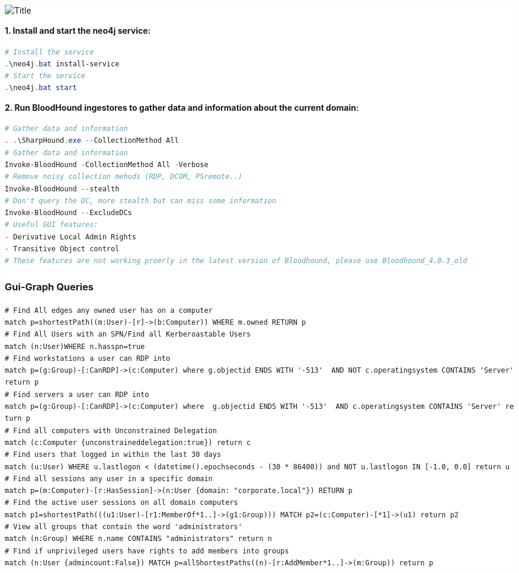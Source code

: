 ![Title](images/bloodhound.png 'bloodhound')

**1. Install and start the neo4j service:**
```powershell
# Install the service
.\neo4j.bat install-service
# Start the service
.\neo4j.bat start
```

**2. Run BloodHound ingestores to gather data and information about the current domain:**
```powershell
# Gather data and information
. .\SharpHound.exe --CollectionMethod All
# Gather data and information
Invoke-BloodHound -CollectionMethod All -Verbose
# Remove noisy collection mehods (RDP, DCOM, PSremote..)
Invoke-BloodHound --stealth
# Don't query the DC, more stealth but can miss some information
Invoke-BloodHound --ExcludeDCs
# Useful GUI features:
- Derivative Local Admin Rights
- Transitive Object control 
# These features are not working proerly in the latest version of Bloodhound, please use Bloodhound_4.0.3_old
```

### Gui-Graph Queries
```
# Find All edges any owned user has on a computer
match p=shortestPath((m:User)-[r]->(b:Computer)) WHERE m.owned RETURN p
# Find All Users with an SPN/Find all Kerberoastable Users
match (n:User)WHERE n.hasspn=true
# Find workstations a user can RDP into
match p=(g:Group)-[:CanRDP]->(c:Computer) where g.objectid ENDS WITH '-513'  AND NOT c.operatingsystem CONTAINS 'Server' return p
# Find servers a user can RDP into
match p=(g:Group)-[:CanRDP]->(c:Computer) where  g.objectid ENDS WITH '-513'  AND c.operatingsystem CONTAINS 'Server' return p
# Find all computers with Unconstrained Delegation
match (c:Computer {unconstraineddelegation:true}) return c
# Find users that logged in within the last 30 days
match (u:User) WHERE u.lastlogon < (datetime().epochseconds - (30 * 86400)) and NOT u.lastlogon IN [-1.0, 0.0] return u
# Find all sessions any user in a specific domain
match p=(m:Computer)-[r:HasSession]->(n:User {domain: "corporate.local"}) RETURN p
# Find the active user sessions on all domain computers
match p1=shortestPath(((u1:User)-[r1:MemberOf*1..]->(g1:Group))) MATCH p2=(c:Computer)-[*1]->(u1) return p2
# View all groups that contain the word 'administrators'
match (n:Group) WHERE n.name CONTAINS "administrators" return n
# Find if unprivileged users have rights to add members into groups
match (n:User {admincount:False}) MATCH p=allShortestPaths((n)-[r:AddMember*1..]->(m:Group)) return p
```
